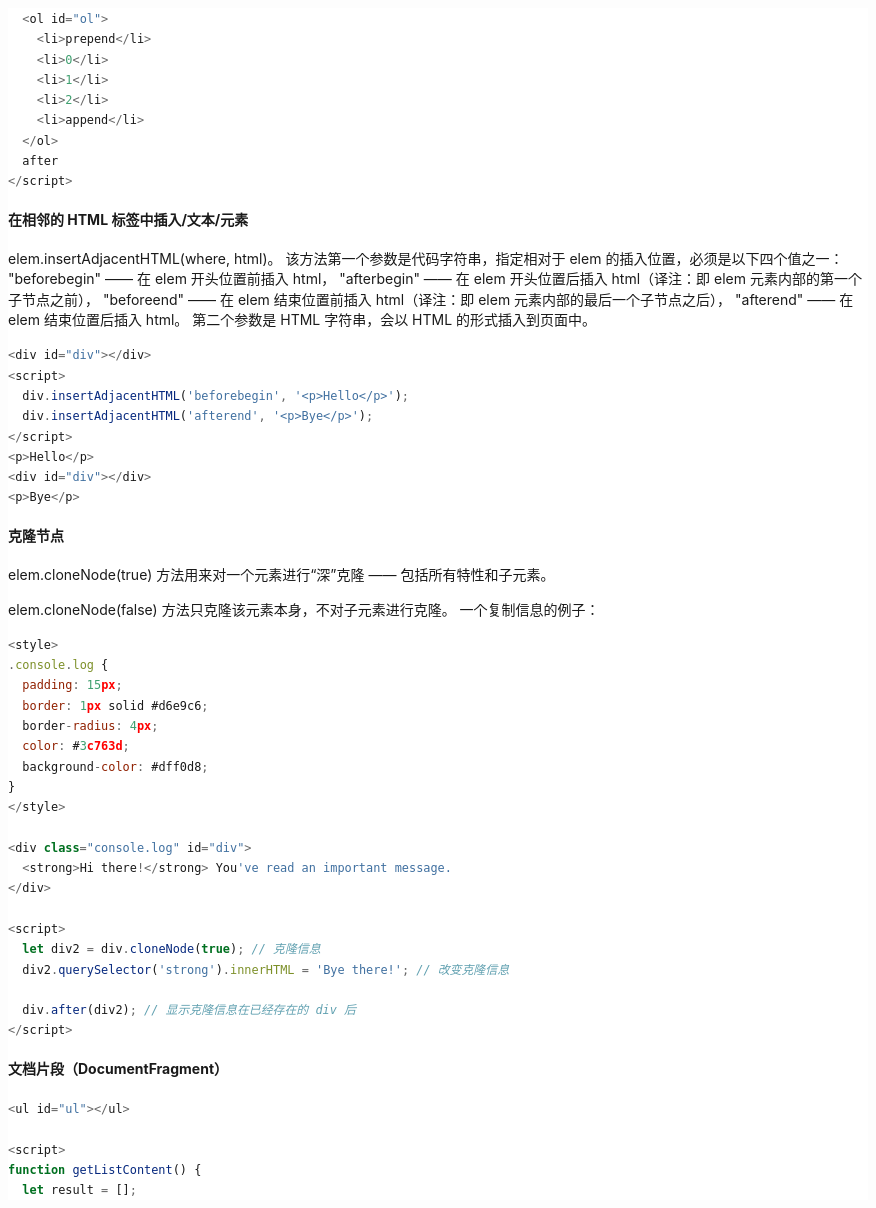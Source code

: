  ``` javascript
    <ol id="ol">
      <li>prepend</li>
      <li>0</li>
      <li>1</li>
      <li>2</li>
      <li>append</li>
    </ol>
    after
  </script>
  ```
  #### 在相邻的 HTML 标签中插入/文本/元素
  elem.insertAdjacentHTML(where, html)。
  该方法第一个参数是代码字符串，指定相对于 elem 的插入位置，必须是以下四个值之一：
  "beforebegin" —— 在 elem 开头位置前插入 html，
  "afterbegin" —— 在 elem 开头位置后插入 html（译注：即 elem 元素内部的第一个子节点之前），
  "beforeend" —— 在 elem 结束位置前插入 html（译注：即 elem 元素内部的最后一个子节点之后），
  "afterend" —— 在 elem 结束位置后插入 html。
  第二个参数是 HTML 字符串，会以 HTML 的形式插入到页面中。
  ``` javascript
  <div id="div"></div>
  <script>
    div.insertAdjacentHTML('beforebegin', '<p>Hello</p>');
    div.insertAdjacentHTML('afterend', '<p>Bye</p>');
  </script>
  <p>Hello</p>
  <div id="div"></div>
  <p>Bye</p>
  ```
  #### 克隆节点
  elem.cloneNode(true) 方法用来对一个元素进行“深”克隆 —— 包括所有特性和子元素。

  elem.cloneNode(false) 方法只克隆该元素本身，不对子元素进行克隆。
  一个复制信息的例子：
  ``` javascript
  <style>
  .console.log {
    padding: 15px;
    border: 1px solid #d6e9c6;
    border-radius: 4px;
    color: #3c763d;
    background-color: #dff0d8;
  }
  </style>

  <div class="console.log" id="div">
    <strong>Hi there!</strong> You've read an important message.
  </div>

  <script>
    let div2 = div.cloneNode(true); // 克隆信息
    div2.querySelector('strong').innerHTML = 'Bye there!'; // 改变克隆信息

    div.after(div2); // 显示克隆信息在已经存在的 div 后
  </script>
  ```
  #### 文档片段（DocumentFragment）
  ``` javascript
  <ul id="ul"></ul>

  <script>
  function getListContent() {
    let result = [];

  ```